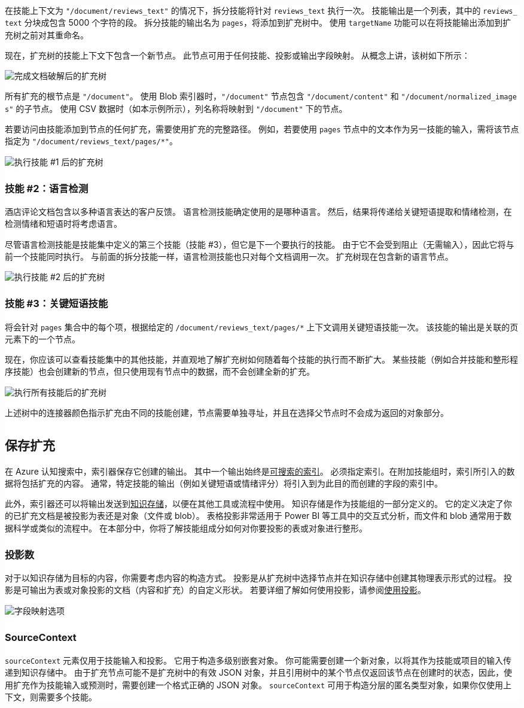 在技能上下文为 `"/document/reviews_text"` 的情况下，拆分技能将针对 `reviews_text` 执行一次。 技能输出是一个列表，其中的 `reviews_text` 分块成包含 5000 个字符的段。 拆分技能的输出名为 `pages`，将添加到扩充树中。 使用 `targetName` 功能可以在将技能输出添加到扩充树之前对其重命名。

现在，扩充树的技能上下文下包含一个新节点。 此节点可用于任何技能、投影或输出字段映射。 从概念上讲，该树如下所示：

![完成文档破解后的扩充树](media/cognitive-search-working-with-skillsets/enrichment-tree-doc-cracking.png "完成文档破解之后、执行技能之前的扩充树")

所有扩充的根节点是 `"/document"`。 使用 Blob 索引器时，`"/document"` 节点包含 `"/document/content"` 和 `"/document/normalized_images"` 的子节点。 使用 CSV 数据时（如本示例所示），列名称将映射到 `"/document"` 下的节点。 

若要访问由技能添加到节点的任何扩充，需要使用扩充的完整路径。 例如，若要使用 ```pages``` 节点中的文本作为另一技能的输入，需将该节点指定为 ```"/document/reviews_text/pages/*"```。
 
 ![执行技能 #1 后的扩充树](media/cognitive-search-working-with-skillsets/enrichment-tree-skill1.png "执行技能 #1 后的扩充树")

### <a name="skill-2-language-detection"></a>技能 #2：语言检测

酒店评论文档包含以多种语言表达的客户反馈。 语言检测技能确定使用的是哪种语言。 然后，结果将传递给关键短语提取和情绪检测，在检测情绪和短语时将考虑语言。

尽管语言检测技能是技能集中定义的第三个技能（技能 #3），但它是下一个要执行的技能。 由于它不会受到阻止（无需输入），因此它将与前一个技能同时执行。 与前面的拆分技能一样，语言检测技能也只对每个文档调用一次。 扩充树现在包含新的语言节点。

 ![执行技能 #2 后的扩充树](media/cognitive-search-working-with-skillsets/enrichment-tree-skill2.png "执行技能 #2 后的扩充树")
 
 ### <a name="skill-3-key-phrases-skill"></a>技能 #3：关键短语技能 

将会针对 `pages` 集合中的每个项，根据给定的 `/document/reviews_text/pages/*` 上下文调用关键短语技能一次。 该技能的输出是关联的页元素下的一个节点。 

 现在，你应该可以查看技能集中的其他技能，并直观地了解扩充树如何随着每个技能的执行而不断扩大。 某些技能（例如合并技能和整形程序技能）也会创建新的节点，但只使用现有节点中的数据，而不会创建全新的扩充。

![执行所有技能后的扩充树](media/cognitive-search-working-with-skillsets/enrichment-tree-final.png "执行所有技能后的扩充树")

上述树中的连接器颜色指示扩充由不同的技能创建，节点需要单独寻址，并且在选择父节点时不会成为返回的对象部分。

## <a name="save-enrichments"></a>保存扩充

在 Azure 认知搜索中，索引器保存它创建的输出。 其中一个输出始终是[可搜索的索引](search-what-is-an-index.md)。 必须指定索引。在附加技能组时，索引所引入的数据将包括扩充的内容。 通常，特定技能的输出（例如关键短语或情绪评分）将引入到为此目的而创建的字段的索引中。

此外，索引器还可以将输出发送到[知识存储](knowledge-store-concept-intro.md)，以便在其他工具或流程中使用。 知识存储是作为技能组的一部分定义的。 它的定义决定了你的已扩充文档是被投影为表还是对象（文件或 blob）。 表格投影非常适用于 Power BI 等工具中的交互式分析，而文件和 blob 通常用于数据科学或类似的流程中。 在本部分中，你将了解技能组成分如何对你要投影的表或对象进行整形。

### <a name="projections"></a>投影数

对于以知识存储为目标的内容，你需要考虑内容的构造方式。 投影是从扩充树中选择节点并在知识存储中创建其物理表示形式的过程。 投影是可输出为表或对象投影的文档（内容和扩充）的自定义形状。 若要详细了解如何使用投影，请参阅[使用投影](knowledge-store-projection-overview.md)。

![字段映射选项](./media/cognitive-search-working-with-skillsets/field-mapping-options.png "扩充管道的字段映射选项")

### <a name="sourcecontext"></a>SourceContext

`sourceContext` 元素仅用于技能输入和投影。 它用于构造多级别嵌套对象。 你可能需要创建一个新对象，以将其作为技能或项目的输入传递到知识存储中。 由于扩充节点可能不是扩充树中的有效 JSON 对象，并且引用树中的某个节点仅返回该节点在创建时的状态，因此，使用扩充作为技能输入或预测时，需要创建一个格式正确的 JSON 对象。 `sourceContext` 可用于构造分层的匿名类型对象，如果你仅使用上下文，则需要多个技能。 
